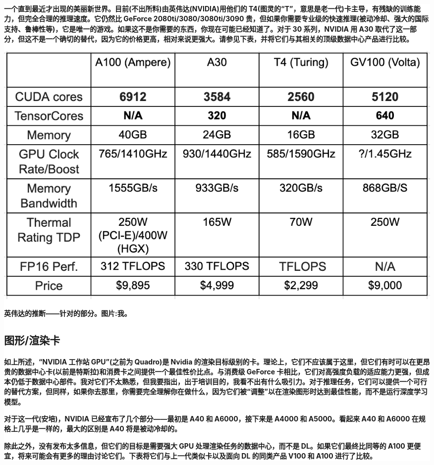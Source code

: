 **一个直到最近才出现的美丽新世界。目前(不出所料)由英伟达(NVIDIA)用他们的 T4(图灵的“T”，意思是老一代)卡主导，有残缺的训练能力，但完全合理的推理速度。它仍然比 GeForce 2080ti/3080/3080ti/3090 贵，但如果你需要专业级的快速推理(被动冷却、强大的国际支持、鲁棒性等)，它是唯一的游戏。如果这不是你需要的东西，你现在可能已经知道了。对于 30 系列，NVIDIA 用 A30 取代了这一部分，但这不是一个确切的替代，因为它的价格更高，相对来说更强大。请参见下表，并将它们与其相关的顶级数据中心产品进行比较。**

**![](img/529964679c06f38e71ce07fac69b4073.png)**

**英伟达的推断——针对的部分。图片:我。**

## **图形/渲染卡**

**如上所述，“NVIDIA 工作站 GPU”(之前为 Quadro)是 Nvidia 的渲染目标级别的卡。理论上，它们不应该属于这里，但它们有时可以在更昂贵的数据中心卡(以前是特斯拉)和消费卡之间提供一个最佳性价比点。与消费级 GeForce 卡相比，它们对高强度负载的适应能力更强，但成本仍低于数据中心部件。我对它们不太熟悉，但我要指出，出于培训目的，我看不出有什么吸引力。对于推理任务，它们可以提供一个可行的替代方案，但同样，如果你去那里，你需要完全理解你在做什么，因为它们被“调整”以在渲染图形时达到最佳性能，而不是运行深度学习模型。**

**对于这一代(安培)，NVIDIA 已经宣布了几个部分——最初是 A40 和 A6000，接下来是 A4000 和 A5000。看起来 A40 和 A6000 在规格上几乎是一样的，最大的区别是 A40 将是被动冷却的。**

**除此之外，没有发布太多信息，但它们的目标是需要强大 GPU 处理渲染任务的数据中心，而不是 DL。如果它们最终比同等的 A100 更便宜，将来可能会有更多的理由讨论它们。下表将它们与上一代类似卡以及面向 DL 的同类产品 V100 和 A100 进行了比较。**
